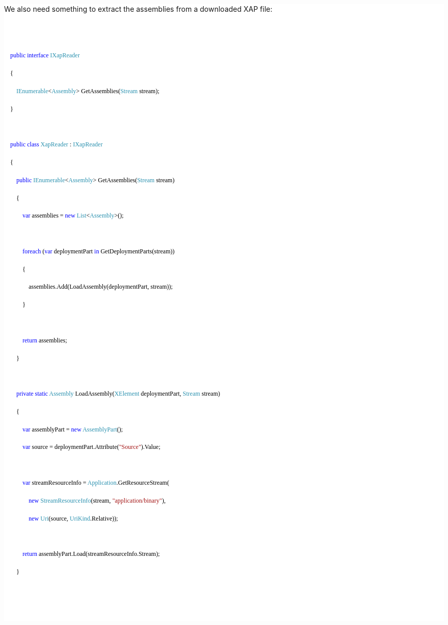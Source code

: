 
We also need something to extract the assemblies from a downloaded XAP file:

<code>
<style type="text/css">
.cf { font-family: Consolas; font-size: 9pt; color: black; background: white; }
.cl { margin: 0px; }
.cb1 { color: blue; }
.cb2 { color: #2b91af; }
.cb3 { color: #a31515; }
</style>
<div class="cf">
<p class="cl">&nbsp;&nbsp;&nbsp; <span class="cb1">public</span> <span class="cb1">interface</span> <span class="cb2">IXapReader</span> </p>
<p class="cl">&nbsp;&nbsp;&nbsp; {</p>
<p class="cl">&nbsp;&nbsp;&nbsp; &nbsp;&nbsp;&nbsp; <span class="cb2">IEnumerable</span>&lt;<span class="cb2">Assembly</span>&gt; GetAssemblies(<span class="cb2">Stream</span> stream);</p>
<p class="cl">&nbsp;&nbsp;&nbsp; }</p>
<p class="cl">&nbsp;</p>
<p class="cl">&nbsp;&nbsp;&nbsp; <span class="cb1">public</span> <span class="cb1">class</span> <span class="cb2">XapReader</span> : <span class="cb2">IXapReader</span></p>
<p class="cl">&nbsp;&nbsp;&nbsp; {</p>
<p class="cl">&nbsp;&nbsp;&nbsp; &nbsp;&nbsp;&nbsp; <span class="cb1">public</span> <span class="cb2">IEnumerable</span>&lt;<span class="cb2">Assembly</span>&gt; GetAssemblies(<span class="cb2">Stream</span> stream)</p>
<p class="cl">&nbsp;&nbsp;&nbsp; &nbsp;&nbsp;&nbsp; {</p>
<p class="cl">&nbsp;&nbsp;&nbsp; &nbsp;&nbsp;&nbsp; &nbsp;&nbsp;&nbsp; <span class="cb1">var</span> assemblies = <span class="cb1">new</span> <span class="cb2">List</span>&lt;<span class="cb2">Assembly</span>&gt;();</p>
<p class="cl">&nbsp;</p>
<p class="cl">&nbsp;&nbsp;&nbsp; &nbsp;&nbsp;&nbsp; &nbsp;&nbsp;&nbsp; <span class="cb1">foreach</span> (<span class="cb1">var</span> deploymentPart <span class="cb1">in</span> GetDeploymentParts(stream))</p>
<p class="cl">&nbsp;&nbsp;&nbsp; &nbsp;&nbsp;&nbsp; &nbsp;&nbsp;&nbsp; {</p>
<p class="cl">&nbsp;&nbsp;&nbsp; &nbsp;&nbsp;&nbsp; &nbsp;&nbsp;&nbsp; &nbsp;&nbsp;&nbsp; assemblies.Add(LoadAssembly(deploymentPart, stream));</p>
<p class="cl">&nbsp;&nbsp;&nbsp; &nbsp;&nbsp;&nbsp; &nbsp;&nbsp;&nbsp; }</p>
<p class="cl">&nbsp;</p>
<p class="cl">&nbsp;&nbsp;&nbsp; &nbsp;&nbsp;&nbsp; &nbsp;&nbsp;&nbsp; <span class="cb1">return</span> assemblies;</p>
<p class="cl">&nbsp;&nbsp;&nbsp; &nbsp;&nbsp;&nbsp; }</p>
<p class="cl">&nbsp;</p>
<p class="cl">&nbsp;&nbsp;&nbsp; &nbsp;&nbsp;&nbsp; <span class="cb1">private</span> <span class="cb1">static</span> <span class="cb2">Assembly</span> LoadAssembly(<span class="cb2">XElement</span> deploymentPart, <span class="cb2">Stream</span> stream)</p>
<p class="cl">&nbsp;&nbsp;&nbsp; &nbsp;&nbsp;&nbsp; {</p>
<p class="cl">&nbsp;&nbsp;&nbsp; &nbsp;&nbsp;&nbsp; &nbsp;&nbsp;&nbsp; <span class="cb1">var</span> assemblyPart = <span class="cb1">new</span> <span class="cb2">AssemblyPart</span>();</p>
<p class="cl">&nbsp;&nbsp;&nbsp; &nbsp;&nbsp;&nbsp; &nbsp;&nbsp;&nbsp; <span class="cb1">var</span> source = deploymentPart.Attribute(<span class="cb3">&quot;Source&quot;</span>).Value;</p>
<p class="cl">&nbsp;</p>
<p class="cl">&nbsp;&nbsp;&nbsp; &nbsp;&nbsp;&nbsp; &nbsp;&nbsp;&nbsp; <span class="cb1">var</span> streamResourceInfo = <span class="cb2">Application</span>.GetResourceStream(</p>
<p class="cl">&nbsp;&nbsp;&nbsp; &nbsp;&nbsp;&nbsp; &nbsp;&nbsp;&nbsp; &nbsp;&nbsp;&nbsp; <span class="cb1">new</span> <span class="cb2">StreamResourceInfo</span>(stream, <span class="cb3">&quot;application/binary&quot;</span>),</p>
<p class="cl">&nbsp;&nbsp;&nbsp; &nbsp;&nbsp;&nbsp; &nbsp;&nbsp;&nbsp; &nbsp;&nbsp;&nbsp; <span class="cb1">new</span> <span class="cb2">Uri</span>(source, <span class="cb2">UriKind</span>.Relative));</p>
<p class="cl">&nbsp;</p>
<p class="cl">&nbsp;&nbsp;&nbsp; &nbsp;&nbsp;&nbsp; &nbsp;&nbsp;&nbsp; <span class="cb1">return</span> assemblyPart.Load(streamResourceInfo.Stream);</p>
<p class="cl">&nbsp;&nbsp;&nbsp; &nbsp;&nbsp;&nbsp; }</p>
<p class="cl">&nbsp;</p>